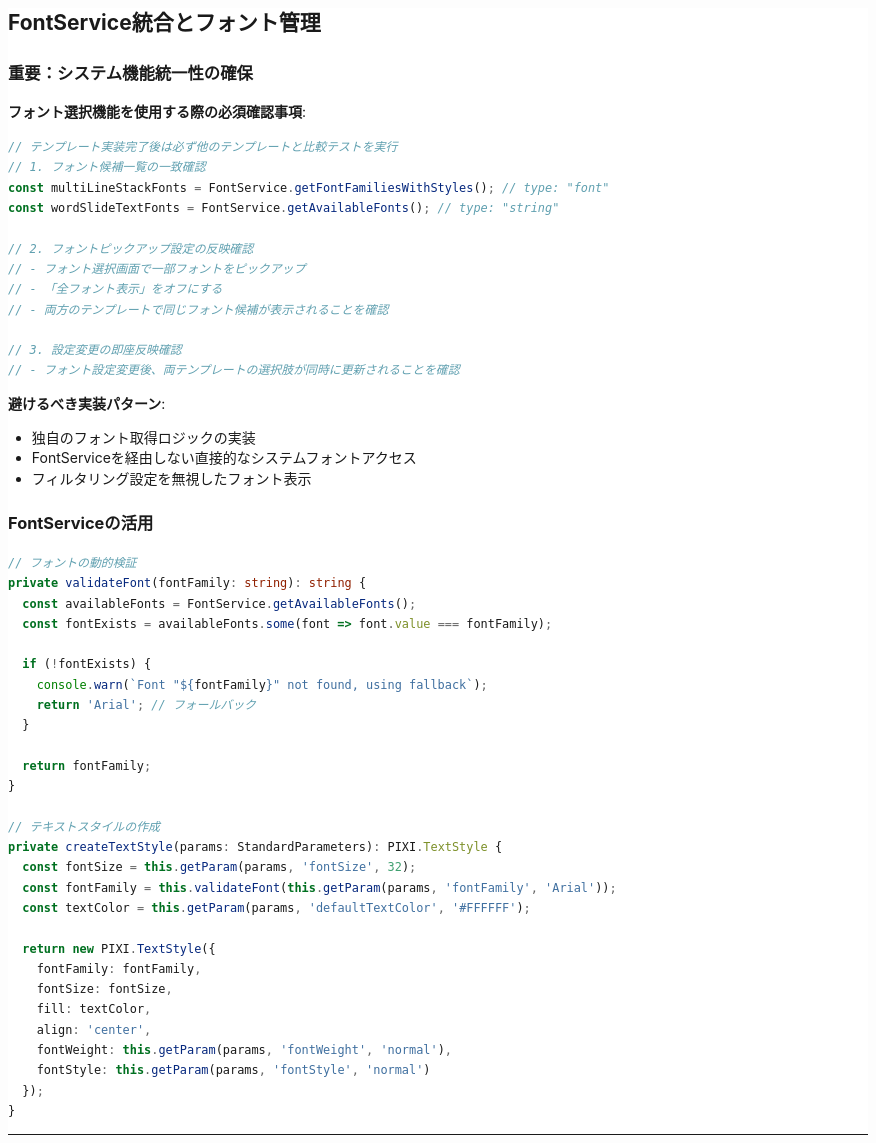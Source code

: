 
## FontService統合とフォント管理

### 重要：システム機能統一性の確保

**フォント選択機能を使用する際の必須確認事項**:

```typescript
// テンプレート実装完了後は必ず他のテンプレートと比較テストを実行
// 1. フォント候補一覧の一致確認
const multiLineStackFonts = FontService.getFontFamiliesWithStyles(); // type: "font"
const wordSlideTextFonts = FontService.getAvailableFonts(); // type: "string"

// 2. フォントピックアップ設定の反映確認
// - フォント選択画面で一部フォントをピックアップ
// - 「全フォント表示」をオフにする
// - 両方のテンプレートで同じフォント候補が表示されることを確認

// 3. 設定変更の即座反映確認  
// - フォント設定変更後、両テンプレートの選択肢が同時に更新されることを確認
```

**避けるべき実装パターン**:
- 独自のフォント取得ロジックの実装
- FontServiceを経由しない直接的なシステムフォントアクセス
- フィルタリング設定を無視したフォント表示

### FontServiceの活用

```typescript
// フォントの動的検証
private validateFont(fontFamily: string): string {
  const availableFonts = FontService.getAvailableFonts();
  const fontExists = availableFonts.some(font => font.value === fontFamily);
  
  if (!fontExists) {
    console.warn(`Font "${fontFamily}" not found, using fallback`);
    return 'Arial'; // フォールバック
  }
  
  return fontFamily;
}

// テキストスタイルの作成
private createTextStyle(params: StandardParameters): PIXI.TextStyle {
  const fontSize = this.getParam(params, 'fontSize', 32);
  const fontFamily = this.validateFont(this.getParam(params, 'fontFamily', 'Arial'));
  const textColor = this.getParam(params, 'defaultTextColor', '#FFFFFF');
  
  return new PIXI.TextStyle({
    fontFamily: fontFamily,
    fontSize: fontSize,
    fill: textColor,
    align: 'center',
    fontWeight: this.getParam(params, 'fontWeight', 'normal'),
    fontStyle: this.getParam(params, 'fontStyle', 'normal')
  });
}
```

---
